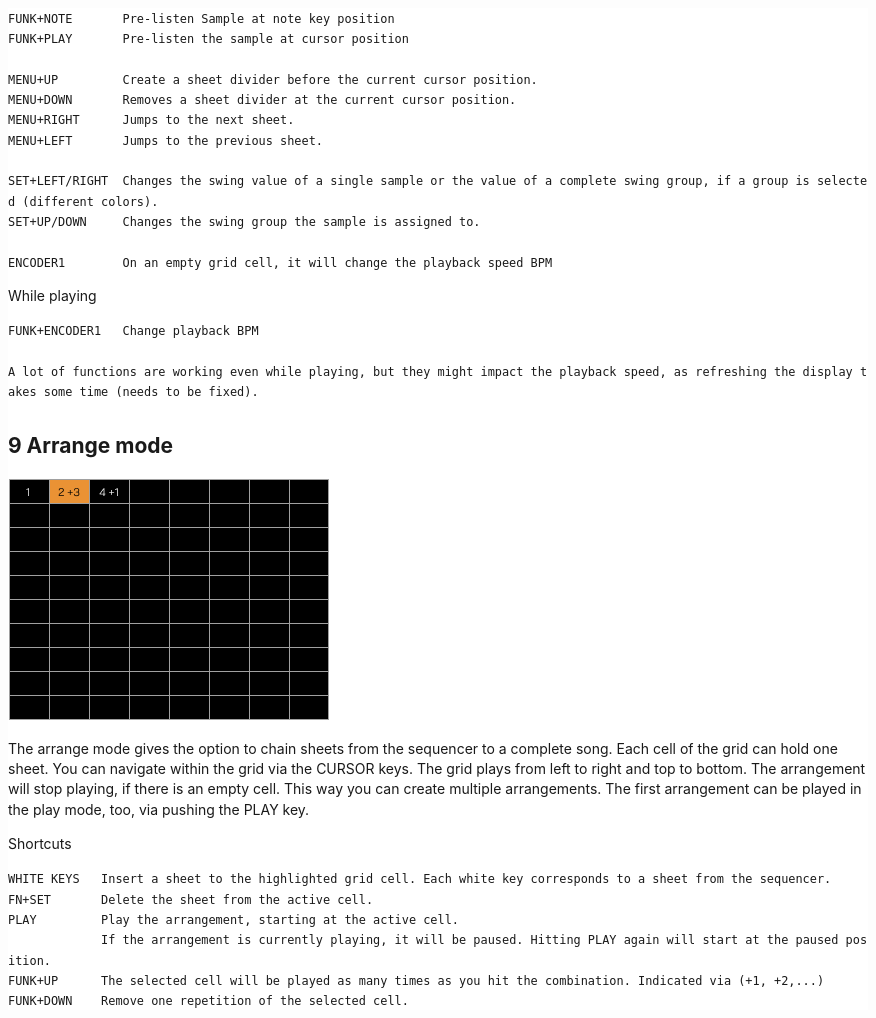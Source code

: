     FUNK+NOTE       Pre-listen Sample at note key position
    FUNK+PLAY       Pre-listen the sample at cursor position

    MENU+UP         Create a sheet divider before the current cursor position.
    MENU+DOWN       Removes a sheet divider at the current cursor position.
    MENU+RIGHT      Jumps to the next sheet.
    MENU+LEFT       Jumps to the previous sheet.
    
    SET+LEFT/RIGHT  Changes the swing value of a single sample or the value of a complete swing group, if a group is selected (different colors).
    SET+UP/DOWN     Changes the swing group the sample is assigned to.

    ENCODER1        On an empty grid cell, it will change the playback speed BPM

While playing

    FUNK+ENCODER1   Change playback BPM

    A lot of functions are working even while playing, but they might impact the playback speed, as refreshing the display takes some time (needs to be fixed).


## 9 Arrange mode

![Arrange](images/Arrange.png "Arrange")

The arrange mode gives the option to chain sheets from the sequencer to a complete song.
Each cell of the grid can hold one sheet. You can navigate within the grid via the CURSOR keys. The grid plays from left to right and top to bottom.
The arrangement will stop playing, if there is an empty cell. This way you can create multiple arrangements.
The first arrangement can be played in the play mode, too, via pushing the PLAY key.

Shortcuts

    WHITE KEYS   Insert a sheet to the highlighted grid cell. Each white key corresponds to a sheet from the sequencer.
    FN+SET       Delete the sheet from the active cell.
    PLAY         Play the arrangement, starting at the active cell. 
                 If the arrangement is currently playing, it will be paused. Hitting PLAY again will start at the paused position.
    FUNK+UP      The selected cell will be played as many times as you hit the combination. Indicated via (+1, +2,...)
    FUNK+DOWN    Remove one repetition of the selected cell.
